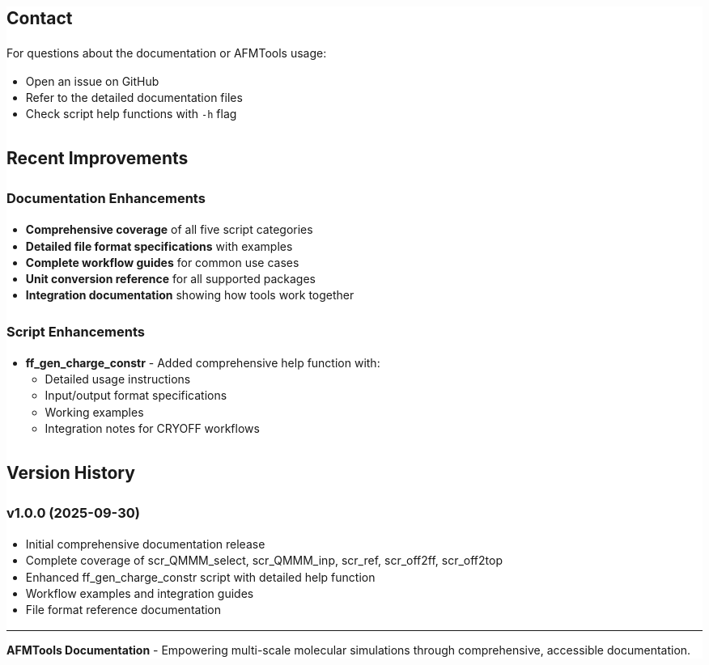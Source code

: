 ## Contact

For questions about the documentation or AFMTools usage:
- Open an issue on GitHub
- Refer to the detailed documentation files
- Check script help functions with `-h` flag

## Recent Improvements

### Documentation Enhancements
- **Comprehensive coverage** of all five script categories
- **Detailed file format specifications** with examples
- **Complete workflow guides** for common use cases
- **Unit conversion reference** for all supported packages
- **Integration documentation** showing how tools work together

### Script Enhancements
- **ff_gen_charge_constr** - Added comprehensive help function with:
  - Detailed usage instructions
  - Input/output format specifications
  - Working examples
  - Integration notes for CRYOFF workflows

## Version History

### v1.0.0 (2025-09-30)
- Initial comprehensive documentation release
- Complete coverage of scr_QMMM_select, scr_QMMM_inp, scr_ref, scr_off2ff, scr_off2top
- Enhanced ff_gen_charge_constr script with detailed help function
- Workflow examples and integration guides
- File format reference documentation

---

**AFMTools Documentation** - Empowering multi-scale molecular simulations through comprehensive, accessible documentation.
